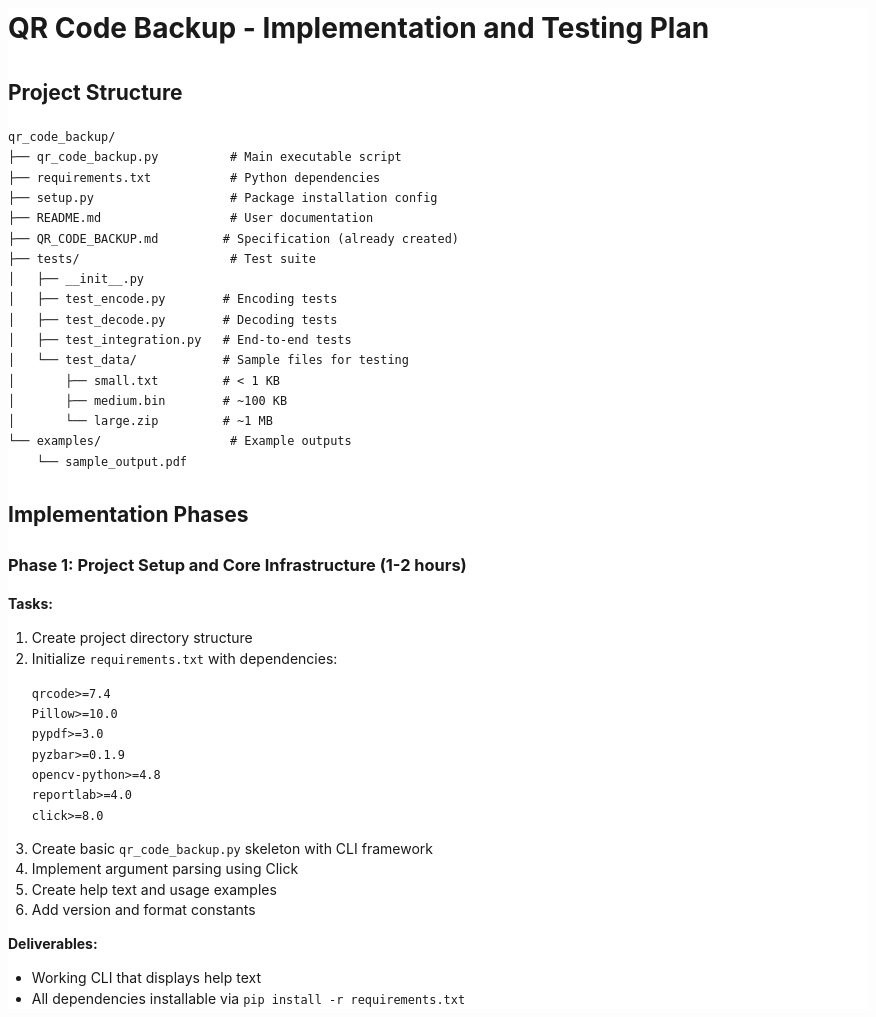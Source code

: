 # QR Code Backup - Implementation and Testing Plan

## Project Structure

```
qr_code_backup/
├── qr_code_backup.py          # Main executable script
├── requirements.txt           # Python dependencies
├── setup.py                   # Package installation config
├── README.md                  # User documentation
├── QR_CODE_BACKUP.md         # Specification (already created)
├── tests/                     # Test suite
│   ├── __init__.py
│   ├── test_encode.py        # Encoding tests
│   ├── test_decode.py        # Decoding tests
│   ├── test_integration.py   # End-to-end tests
│   └── test_data/            # Sample files for testing
│       ├── small.txt         # < 1 KB
│       ├── medium.bin        # ~100 KB
│       └── large.zip         # ~1 MB
└── examples/                  # Example outputs
    └── sample_output.pdf
```

## Implementation Phases

### Phase 1: Project Setup and Core Infrastructure (1-2 hours)

**Tasks:**
1. Create project directory structure
2. Initialize `requirements.txt` with dependencies:
   ```
   qrcode>=7.4
   Pillow>=10.0
   pypdf>=3.0
   pyzbar>=0.1.9
   opencv-python>=4.8
   reportlab>=4.0
   click>=8.0
   ```
3. Create basic `qr_code_backup.py` skeleton with CLI framework
4. Implement argument parsing using Click
5. Create help text and usage examples
6. Add version and format constants

**Deliverables:**
- Working CLI that displays help text
- All dependencies installable via `pip install -r requirements.txt`
